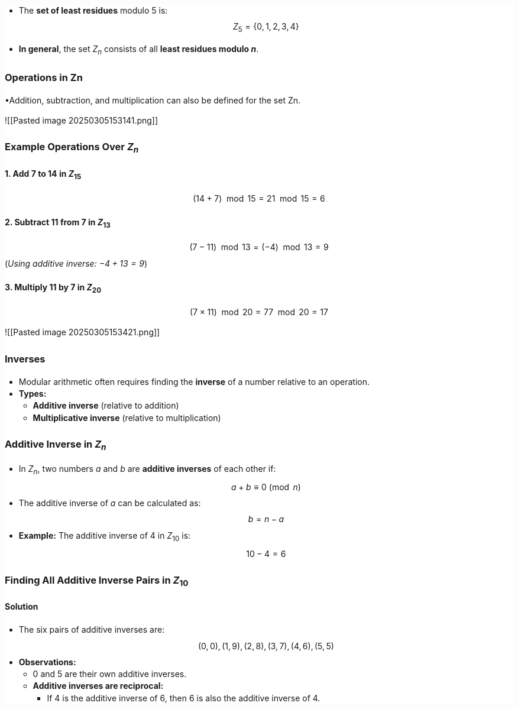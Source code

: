 - The **set of least residues** modulo $5$ is:
  $$ Z_5 = \{0, 1, 2, 3, 4\} $$

- **In general**, the set $Z_n$ consists of all **least residues modulo $n$**.

### Operations in Zn 

•Addition, subtraction, and multiplication can also be defined for the set Zn.

![[Pasted image 20250305153141.png]]

### Example Operations Over $Z_n$

#### 1. Add $7$ to $14$ in $Z_{15}$
$$
(14 + 7) \mod 15 = 21 \mod 15 = 6
$$

#### 2. Subtract $11$ from $7$ in $Z_{13}$
$$
(7 - 11) \mod 13 = (-4) \mod 13 = 9
$$
(*Using additive inverse: $-4 + 13 = 9$*)

#### 3. Multiply $11$ by $7$ in $Z_{20}$
$$
(7 \times 11) \mod 20 = 77 \mod 20 = 17
$$

![[Pasted image 20250305153421.png]]

### Inverses
- Modular arithmetic often requires finding the **inverse** of a number relative to an operation.
- **Types:**
  - **Additive inverse** (relative to addition)
  - **Multiplicative inverse** (relative to multiplication)

### Additive Inverse in $Z_n$
- In $Z_n$, two numbers $a$ and $b$ are **additive inverses** of each other if:
  $$ a + b \equiv 0 \pmod{n} $$
- The additive inverse of $a$ can be calculated as:
  $$ b = n - a $$
- **Example:** The additive inverse of $4$ in $Z_{10}$ is:
  $$ 10 - 4 = 6 $$

### Finding All Additive Inverse Pairs in $Z_{10}$
#### Solution
- The six pairs of additive inverses are:
  $$(0, 0), (1, 9), (2, 8), (3, 7), (4, 6), (5, 5)$$
- **Observations:**
  - $0$ and $5$ are their own additive inverses.
  - **Additive inverses are reciprocal:**
    - If $4$ is the additive inverse of $6$, then $6$ is also the additive inverse of $4$.
